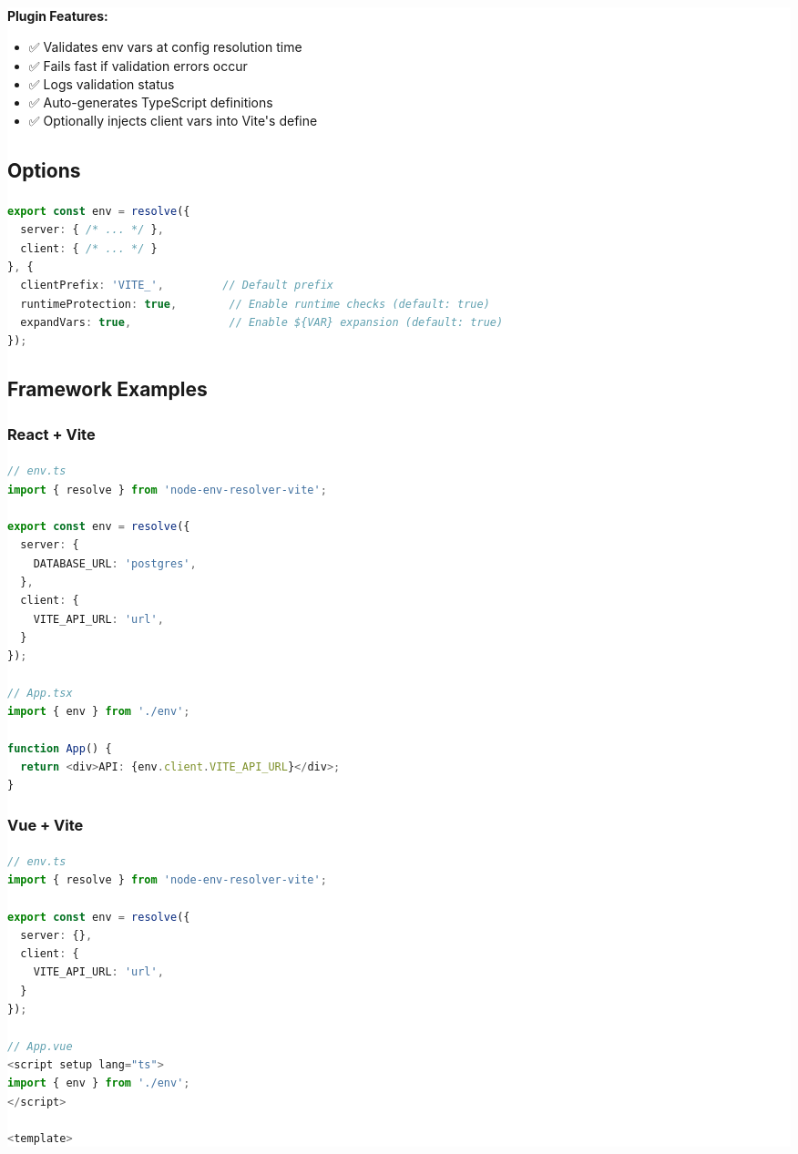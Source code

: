 **Plugin Features:**
- ✅ Validates env vars at config resolution time
- ✅ Fails fast if validation errors occur
- ✅ Logs validation status
- ✅ Auto-generates TypeScript definitions
- ✅ Optionally injects client vars into Vite's define

## Options

```typescript
export const env = resolve({
  server: { /* ... */ },
  client: { /* ... */ }
}, {
  clientPrefix: 'VITE_',         // Default prefix
  runtimeProtection: true,        // Enable runtime checks (default: true)
  expandVars: true,               // Enable ${VAR} expansion (default: true)
});
```

## Framework Examples

### React + Vite

```typescript
// env.ts
import { resolve } from 'node-env-resolver-vite';

export const env = resolve({
  server: {
    DATABASE_URL: 'postgres',
  },
  client: {
    VITE_API_URL: 'url',
  }
});

// App.tsx
import { env } from './env';

function App() {
  return <div>API: {env.client.VITE_API_URL}</div>;
}
```

### Vue + Vite

```typescript
// env.ts
import { resolve } from 'node-env-resolver-vite';

export const env = resolve({
  server: {},
  client: {
    VITE_API_URL: 'url',
  }
});

// App.vue
<script setup lang="ts">
import { env } from './env';
</script>

<template>
```
